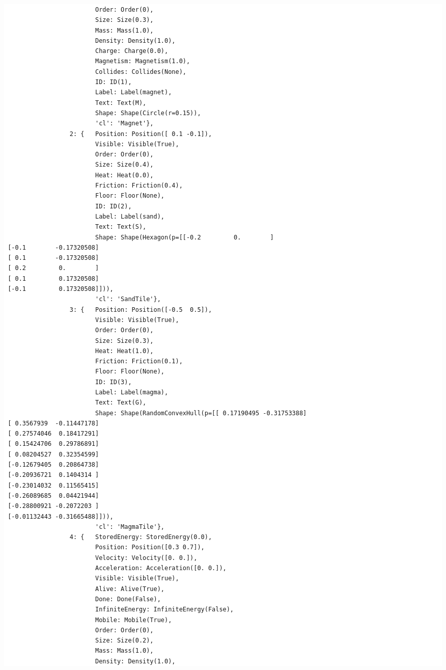                              Order: Order(0),
                             Size: Size(0.3),
                             Mass: Mass(1.0),
                             Density: Density(1.0),
                             Charge: Charge(0.0),
                             Magnetism: Magnetism(1.0),
                             Collides: Collides(None),
                             ID: ID(1),
                             Label: Label(magnet),
                             Text: Text(M),
                             Shape: Shape(Circle(r=0.15)),
                             'cl': 'Magnet'},
                      2: {   Position: Position([ 0.1 -0.1]),
                             Visible: Visible(True),
                             Order: Order(0),
                             Size: Size(0.4),
                             Heat: Heat(0.0),
                             Friction: Friction(0.4),
                             Floor: Floor(None),
                             ID: ID(2),
                             Label: Label(sand),
                             Text: Text(S),
                             Shape: Shape(Hexagon(p=[[-0.2         0.        ]
     [-0.1        -0.17320508]
     [ 0.1        -0.17320508]
     [ 0.2         0.        ]
     [ 0.1         0.17320508]
     [-0.1         0.17320508]])),
                             'cl': 'SandTile'},
                      3: {   Position: Position([-0.5  0.5]),
                             Visible: Visible(True),
                             Order: Order(0),
                             Size: Size(0.3),
                             Heat: Heat(1.0),
                             Friction: Friction(0.1),
                             Floor: Floor(None),
                             ID: ID(3),
                             Label: Label(magma),
                             Text: Text(G),
                             Shape: Shape(RandomConvexHull(p=[[ 0.17190495 -0.31753388]
     [ 0.3567939  -0.11447178]
     [ 0.27574046  0.18417291]
     [ 0.15424706  0.29786891]
     [ 0.08204527  0.32354599]
     [-0.12679405  0.20864738]
     [-0.20936721  0.1404314 ]
     [-0.23014032  0.11565415]
     [-0.26089685  0.04421944]
     [-0.28800921 -0.2072203 ]
     [-0.01132443 -0.31665488]])),
                             'cl': 'MagmaTile'},
                      4: {   StoredEnergy: StoredEnergy(0.0),
                             Position: Position([0.3 0.7]),
                             Velocity: Velocity([0. 0.]),
                             Acceleration: Acceleration([0. 0.]),
                             Visible: Visible(True),
                             Alive: Alive(True),
                             Done: Done(False),
                             InfiniteEnergy: InfiniteEnergy(False),
                             Mobile: Mobile(True),
                             Order: Order(0),
                             Size: Size(0.2),
                             Mass: Mass(1.0),
                             Density: Density(1.0),